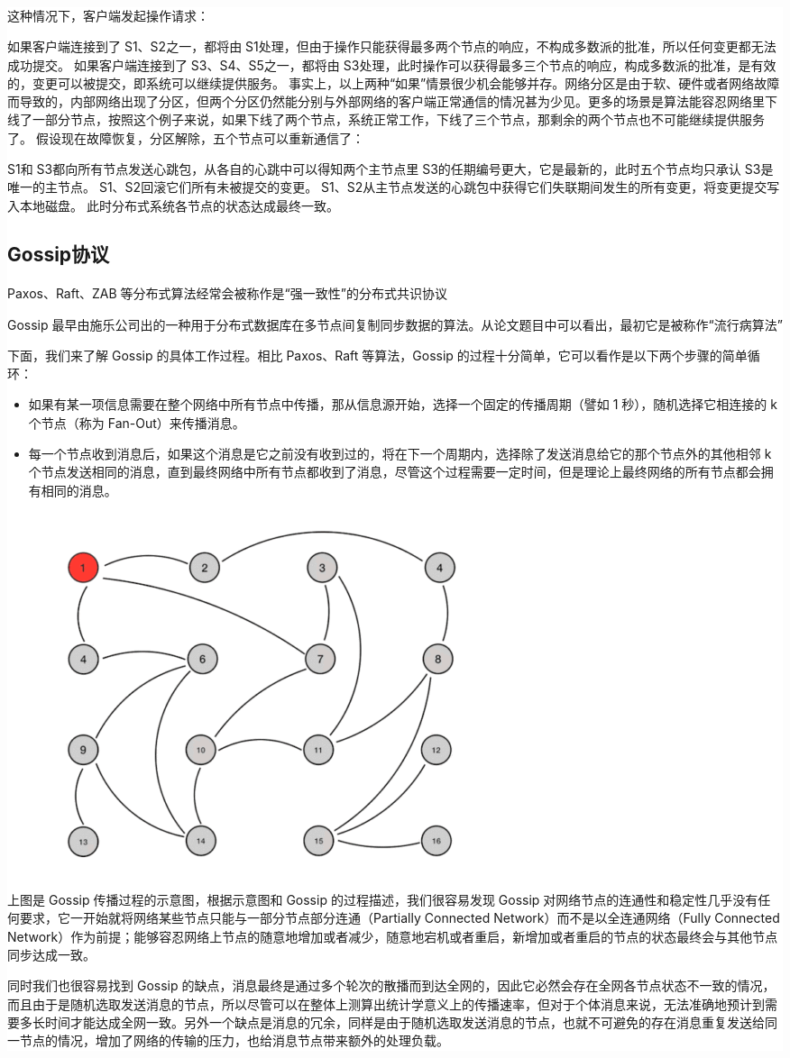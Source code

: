 这种情况下，客户端发起操作请求：

如果客户端连接到了 S1、S2之一，都将由 S1处理，但由于操作只能获得最多两个节点的响应，不构成多数派的批准，所以任何变更都无法成功提交。
如果客户端连接到了 S3、S4、S5之一，都将由 S3处理，此时操作可以获得最多三个节点的响应，构成多数派的批准，是有效的，变更可以被提交，即系统可以继续提供服务。
事实上，以上两种“如果”情景很少机会能够并存。网络分区是由于软、硬件或者网络故障而导致的，内部网络出现了分区，但两个分区仍然能分别与外部网络的客户端正常通信的情况甚为少见。更多的场景是算法能容忍网络里下线了一部分节点，按照这个例子来说，如果下线了两个节点，系统正常工作，下线了三个节点，那剩余的两个节点也不可能继续提供服务了。
假设现在故障恢复，分区解除，五个节点可以重新通信了：

S1和 S3都向所有节点发送心跳包，从各自的心跳中可以得知两个主节点里 S3的任期编号更大，它是最新的，此时五个节点均只承认 S3是唯一的主节点。
S1、S2回滚它们所有未被提交的变更。
S1、S2从主节点发送的心跳包中获得它们失联期间发生的所有变更，将变更提交写入本地磁盘。
此时分布式系统各节点的状态达成最终一致。



## Gossip协议
Paxos、Raft、ZAB 等分布式算法经常会被称作是“强一致性”的分布式共识协议

Gossip 最早由施乐公司出的一种用于分布式数据库在多节点间复制同步数据的算法。从论文题目中可以看出，最初它是被称作“流行病算法”

下面，我们来了解 Gossip 的具体工作过程。相比 Paxos、Raft 等算法，Gossip 的过程十分简单，它可以看作是以下两个步骤的简单循环：

+ 如果有某一项信息需要在整个网络中所有节点中传播，那从信息源开始，选择一个固定的传播周期（譬如 1 秒），随机选择它相连接的 k 个节点（称为 Fan-Out）来传播消息。

+ 每一个节点收到消息后，如果这个消息是它之前没有收到过的，将在下一个周期内，选择除了发送消息给它的那个节点外的其他相邻 k 个节点发送相同的消息，直到最终网络中所有节点都收到了消息，尽管这个过程需要一定时间，但是理论上最终网络的所有节点都会拥有相同的消息。

![img_3.png](img_3.png)

上图是 Gossip 传播过程的示意图，根据示意图和 Gossip 的过程描述，我们很容易发现 Gossip 对网络节点的连通性和稳定性几乎没有任何要求，它一开始就将网络某些节点只能与一部分节点部分连通（Partially Connected Network）而不是以全连通网络（Fully Connected Network）作为前提；能够容忍网络上节点的随意地增加或者减少，随意地宕机或者重启，新增加或者重启的节点的状态最终会与其他节点同步达成一致。

同时我们也很容易找到 Gossip 的缺点，消息最终是通过多个轮次的散播而到达全网的，因此它必然会存在全网各节点状态不一致的情况，而且由于是随机选取发送消息的节点，所以尽管可以在整体上测算出统计学意义上的传播速率，但对于个体消息来说，无法准确地预计到需要多长时间才能达成全网一致。另外一个缺点是消息的冗余，同样是由于随机选取发送消息的节点，也就不可避免的存在消息重复发送给同一节点的情况，增加了网络的传输的压力，也给消息节点带来额外的处理负载。
